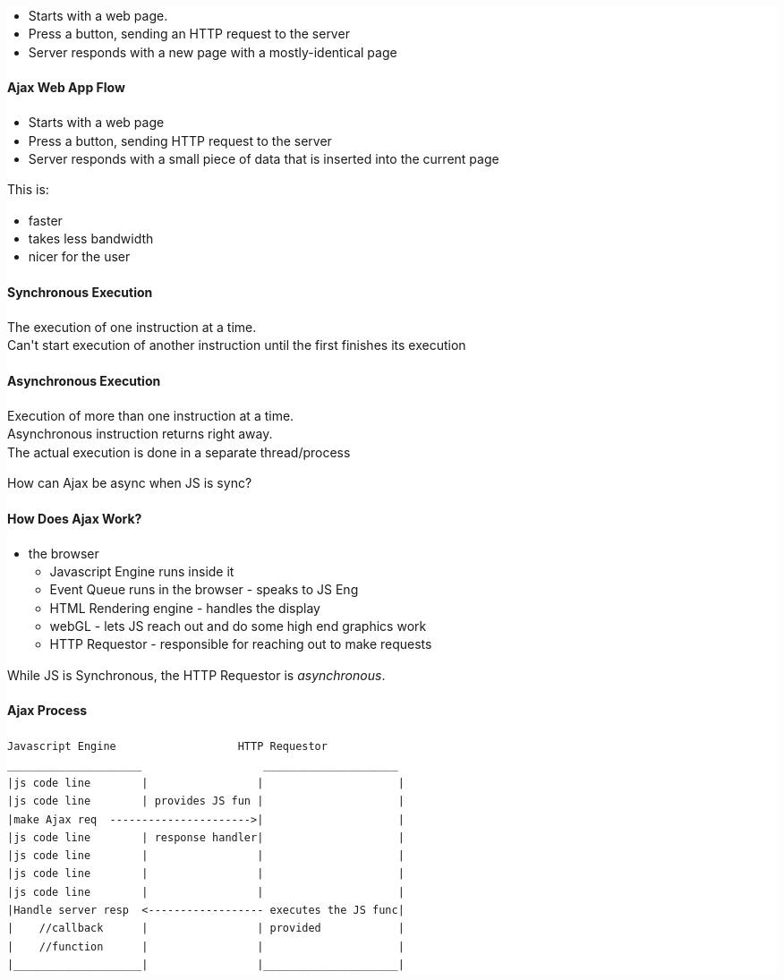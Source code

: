   - Starts with a web page.
  - Press a button, sending an HTTP request to the server
  - Server responds with a new page with a mostly-identical page

#### Ajax Web App Flow

  - Starts with a web page 
  - Press a button, sending HTTP request to the server
  - Server responds with a small piece of data that is inserted into the current page

This is:

  - faster
  - takes less bandwidth
  - nicer for the user

#### Synchronous Execution

The execution of one instruction at a time.  
Can't start execution of another instruction until the first finishes its execution

#### Asynchronous Execution

Execution of more than one instruction at a time.  
Asynchronous instruction returns right away.  
The actual execution is done in a separate thread/process  

How can Ajax be async when JS is sync?

#### How Does Ajax Work?

  - the browser
    - Javascript Engine runs inside it
    - Event Queue runs in the browser - speaks to JS Eng
    - HTML Rendering engine - handles the display
    - webGL - lets JS reach out and do some high end graphics work
    - HTTP Requestor - responsible for reaching out to make requests

While JS is Synchronous, the HTTP Requestor is _asynchronous_.

#### Ajax Process

```
Javascript Engine                   HTTP Requestor
_____________________                   _____________________
|js code line        |                 |                     |
|js code line        | provides JS fun |                     |
|make Ajax req  ---------------------->|                     |
|js code line        | response handler|                     |
|js code line        |                 |                     |
|js code line        |                 |                     |
|js code line        |                 |                     |
|Handle server resp  <------------------ executes the JS func|
|    //callback      |                 | provided            |
|    //function      |                 |                     |
|____________________|                 |_____________________|
```
